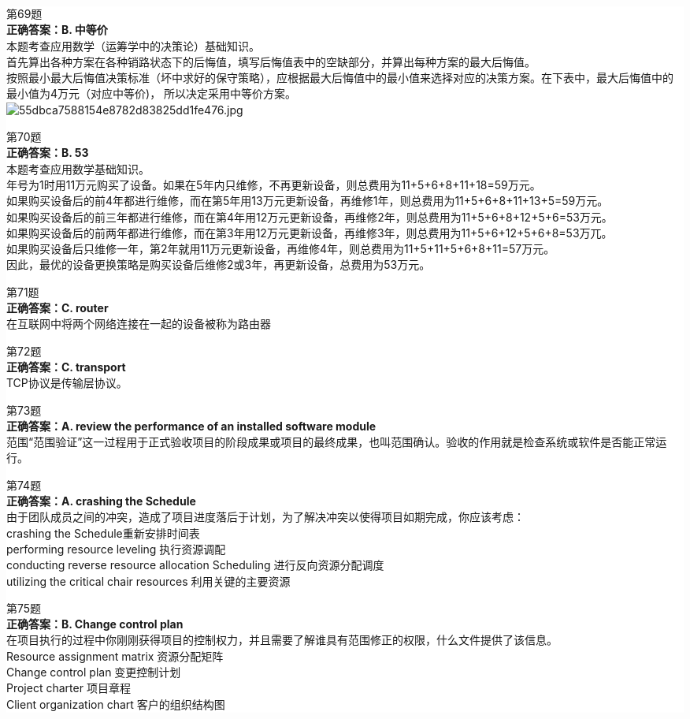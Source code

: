 第69题  
**正确答案：B. 中等价**  
本题考查应用数学（运筹学中的决策论）基础知识。  
首先算出各种方案在各种销路状态下的后悔值，填写后悔值表中的空缺部分，并算出每种方案的最大后悔值。  
按照最小最大后悔值决策标准（坏中求好的保守策略），应根据最大后悔值中的最小值来选择对应的决策方案。在下表中，最大后悔值中的最小值为4万元（对应中等价)， 所以决定采用中等价方案。  
![55dbca7588154e8782d83825dd1fe476.jpg][]  
  
第70题  
**正确答案：B. 53**  
本题考查应用数学基础知识。  
年号为1时用11万元购买了设备。如果在5年内只维修，不再更新设备，则总费用为11+5+6+8+11+18=59万元。  
如果购买设备后的前4年都进行维修，而在第5年用13万元更新设备，再维修1年，则总费用为11+5+6+8+11+13+5=59万元。  
如果购买设备后的前三年都进行维修，而在第4年用12万元更新设备，再维修2年，则总费用为11+5+6+8+12+5+6=53万元。  
如果购买设备后的前两年都进行维修，而在第3年用12万元更新设备，再维修3年，则总费用为11+5+6+12+5+6+8=53万兀。  
如果购买设备后只维修一年，第2年就用11万元更新设备，再维修4年，则总费用为11+5+11+5+6+8+11=57万元。  
因此，最优的设备更换策略是购买设备后维修2或3年，再更新设备，总费用为53万元。  
  
第71题  
**正确答案：C. router**  
在互联网中将两个网络连接在一起的设备被称为路由器  
  
第72题  
**正确答案：C. transport**  
TCP协议是传输层协议。  
  
第73题  
**正确答案：A. review the performance of an installed software module**  
范围“范围验证”这一过程用于正式验收项目的阶段成果或项目的最终成果，也叫范围确认。验收的作用就是检查系统或软件是否能正常运行。  
  
第74题  
**正确答案：A. crashing the Schedule**  
由于团队成员之间的冲突，造成了项目进度落后于计划，为了解决冲突以使得项目如期完成，你应该考虑：  
crashing the Schedule重新安排时间表  
performing resource leveling 执行资源调配  
conducting reverse resource allocation Scheduling 进行反向资源分配调度  
utilizing the critical chair resources 利用关键的主要资源  
  
第75题  
**正确答案：B. Change control plan**  
在项目执行的过程中你刚刚获得项目的控制权力，并且需要了解谁具有范围修正的权限，什么文件提供了该信息。  
Resource assignment matrix 资源分配矩阵  
Change control plan 变更控制计划  
Project charter 项目章程  
Client organization chart 客户的组织结构图  
  



[a45b514148be44adb783e8af321e2257.jpg]: https://www.xkxxkx.cn/file/exam/software/信息系统项目管理师/综合知识/第67题/a45b514148be44adb783e8af321e2257.jpg
[15989328bab949a5b0d6bde57afcb7ad.jpg]: https://www.xkxxkx.cn/file/exam/software/信息系统项目管理师/综合知识/第67题/15989328bab949a5b0d6bde57afcb7ad.jpg
[64a9500e8c9c41e3859d99322166e51e.jpg]: https://www.xkxxkx.cn/file/exam/software/信息系统项目管理师/综合知识/第67题/64a9500e8c9c41e3859d99322166e51e.jpg
[bccb965c5a714a92ba4b92fb7840c5ed.jpg]: https://www.xkxxkx.cn/file/exam/software/信息系统项目管理师/综合知识/第68题/bccb965c5a714a92ba4b92fb7840c5ed.jpg
[008f82b062a44c3b9e052d7880733403.jpg]: https://www.xkxxkx.cn/file/exam/software/信息系统项目管理师/综合知识/第68题/008f82b062a44c3b9e052d7880733403.jpg
[55dbca7588154e8782d83825dd1fe476.jpg]: https://www.xkxxkx.cn/file/exam/software/信息系统项目管理师/综合知识/第69题/55dbca7588154e8782d83825dd1fe476.jpg


[288eb749aae24327820b15f81f988fb1.jpg]: https://www.xkxxkx.cn/file/exam/software/信息系统项目管理师/综合知识/第33题/288eb749aae24327820b15f81f988fb1.jpg
[dd8ce958879a412a9a43a679829e1450.jpg]: https://www.xkxxkx.cn/file/exam/software/信息系统项目管理师/综合知识/第35题/dd8ce958879a412a9a43a679829e1450.jpg
[767ed4c295ad41b7a1e569b4690d9683.jpg]: https://www.xkxxkx.cn/file/exam/software/信息系统项目管理师/综合知识/第37题/767ed4c295ad41b7a1e569b4690d9683.jpg
[a02ad47d862b4ab88af4d4acf0cfe22f.jpg]: https://www.xkxxkx.cn/file/exam/software/信息系统项目管理师/综合知识/第37题/a02ad47d862b4ab88af4d4acf0cfe22f.jpg
[ae779eae3a164031a7ee1439f2afd0ee.jpg]: https://www.xkxxkx.cn/file/exam/software/信息系统项目管理师/综合知识/第39题/ae779eae3a164031a7ee1439f2afd0ee.jpg
[8a67c43af92943f9a6b3e785686e3d0b.jpg]: https://www.xkxxkx.cn/file/exam/software/信息系统项目管理师/综合知识/第65题/8a67c43af92943f9a6b3e785686e3d0b.jpg
[522ea708ff494b91b81ea646459687cc.jpg]: https://www.xkxxkx.cn/file/exam/software/信息系统项目管理师/综合知识/第67题/522ea708ff494b91b81ea646459687cc.jpg
[b12c1308125e4aee9bff6addd4313387.jpg]: https://www.xkxxkx.cn/file/exam/software/信息系统项目管理师/综合知识/第68题/b12c1308125e4aee9bff6addd4313387.jpg
[3f9c6e394a8e4b1ca24554610ba9af9d.jpg]: https://www.xkxxkx.cn/file/exam/software/信息系统项目管理师/综合知识/第69题/3f9c6e394a8e4b1ca24554610ba9af9d.jpg
[4a3d2228f92942489d08543901590897.jpg]: https://www.xkxxkx.cn/file/exam/software/信息系统项目管理师/综合知识/第69题/4a3d2228f92942489d08543901590897.jpg
[b3b25c491b5d4b99959d8de672a8f53a.jpg]: https://www.xkxxkx.cn/file/exam/software/信息系统项目管理师/综合知识/第70题/b3b25c491b5d4b99959d8de672a8f53a.jpg
